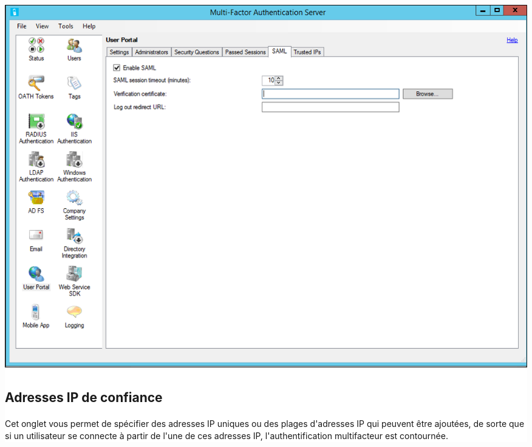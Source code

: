 ![SAML](./media/multi-factor-authentication-get-started-portal/saml.png)

## Adresses IP de confiance
Cet onglet vous permet de spécifier des adresses IP uniques ou des plages d'adresses IP qui peuvent être ajoutées, de sorte que si un utilisateur se connecte à partir de l'une de ces adresses IP, l'authentification multifacteur est contournée.
